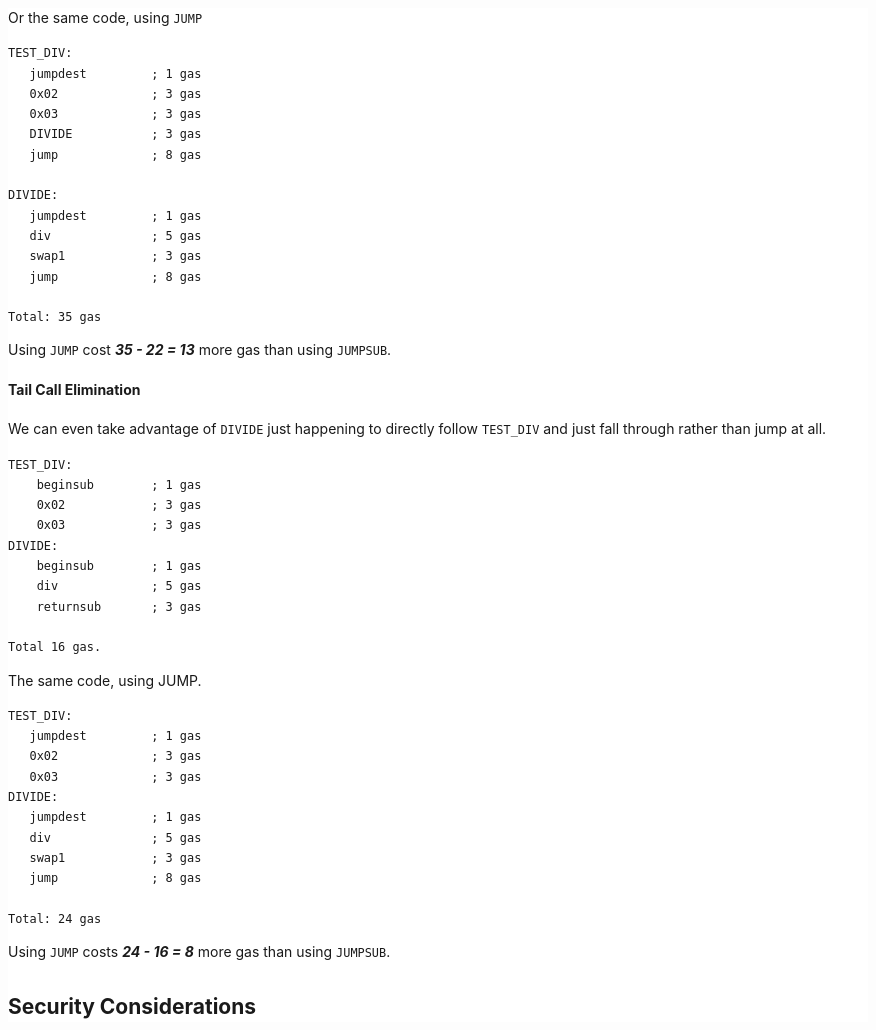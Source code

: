 ```
```
Or the same code, using `JUMP`
```
TEST_DIV:
   jumpdest         ; 1 gas
   0x02             ; 3 gas
   0x03             ; 3 gas
   DIVIDE           ; 3 gas
   jump             ; 8 gas

DIVIDE:
   jumpdest         ; 1 gas
   div              ; 5 gas
   swap1            ; 3 gas
   jump             ; 8 gas

Total: 35 gas
```
Using `JUMP` cost **_35 - 22 = 13_** more gas than using `JUMPSUB`.

#### Tail Call Elimination

We can even take advantage of `DIVIDE` just happening to directly follow `TEST_DIV` and just fall through rather than jump at all.
```
TEST_DIV:
    beginsub        ; 1 gas
    0x02            ; 3 gas
    0x03            ; 3 gas
DIVIDE:
    beginsub        ; 1 gas
    div             ; 5 gas
    returnsub       ; 3 gas

Total 16 gas.
```
The same code, using JUMP.
```
TEST_DIV:
   jumpdest         ; 1 gas
   0x02             ; 3 gas
   0x03             ; 3 gas
DIVIDE:
   jumpdest         ; 1 gas
   div              ; 5 gas
   swap1            ; 3 gas
   jump             ; 8 gas

Total: 24 gas
```
Using `JUMP` costs **_24 - 16 = 8_** more gas than using `JUMPSUB`.

## Security Considerations
